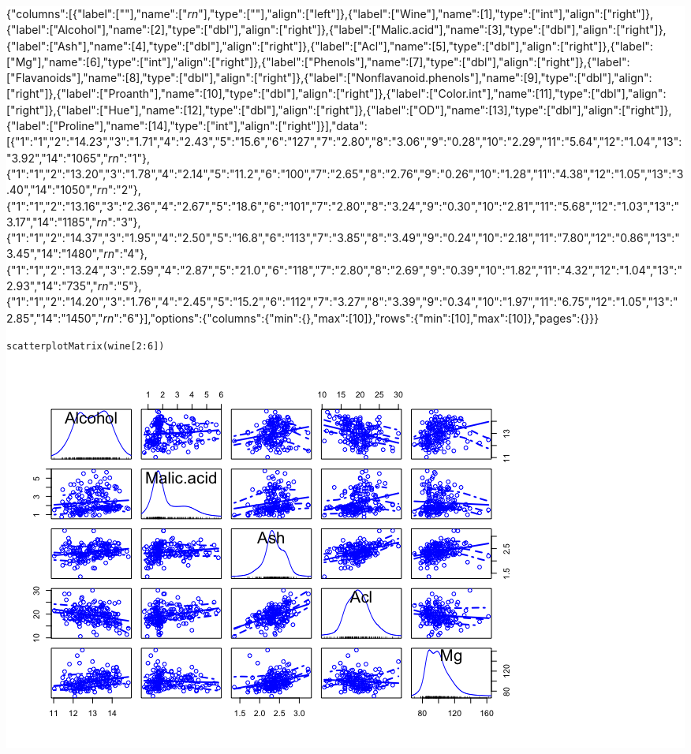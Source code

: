 {"columns":[{"label":[""],"name":["_rn_"],"type":[""],"align":["left"]},{"label":["Wine"],"name":[1],"type":["int"],"align":["right"]},{"label":["Alcohol"],"name":[2],"type":["dbl"],"align":["right"]},{"label":["Malic.acid"],"name":[3],"type":["dbl"],"align":["right"]},{"label":["Ash"],"name":[4],"type":["dbl"],"align":["right"]},{"label":["Acl"],"name":[5],"type":["dbl"],"align":["right"]},{"label":["Mg"],"name":[6],"type":["int"],"align":["right"]},{"label":["Phenols"],"name":[7],"type":["dbl"],"align":["right"]},{"label":["Flavanoids"],"name":[8],"type":["dbl"],"align":["right"]},{"label":["Nonflavanoid.phenols"],"name":[9],"type":["dbl"],"align":["right"]},{"label":["Proanth"],"name":[10],"type":["dbl"],"align":["right"]},{"label":["Color.int"],"name":[11],"type":["dbl"],"align":["right"]},{"label":["Hue"],"name":[12],"type":["dbl"],"align":["right"]},{"label":["OD"],"name":[13],"type":["dbl"],"align":["right"]},{"label":["Proline"],"name":[14],"type":["int"],"align":["right"]}],"data":[{"1":"1","2":"14.23","3":"1.71","4":"2.43","5":"15.6","6":"127","7":"2.80","8":"3.06","9":"0.28","10":"2.29","11":"5.64","12":"1.04","13":"3.92","14":"1065","_rn_":"1"},{"1":"1","2":"13.20","3":"1.78","4":"2.14","5":"11.2","6":"100","7":"2.65","8":"2.76","9":"0.26","10":"1.28","11":"4.38","12":"1.05","13":"3.40","14":"1050","_rn_":"2"},{"1":"1","2":"13.16","3":"2.36","4":"2.67","5":"18.6","6":"101","7":"2.80","8":"3.24","9":"0.30","10":"2.81","11":"5.68","12":"1.03","13":"3.17","14":"1185","_rn_":"3"},{"1":"1","2":"14.37","3":"1.95","4":"2.50","5":"16.8","6":"113","7":"3.85","8":"3.49","9":"0.24","10":"2.18","11":"7.80","12":"0.86","13":"3.45","14":"1480","_rn_":"4"},{"1":"1","2":"13.24","3":"2.59","4":"2.87","5":"21.0","6":"118","7":"2.80","8":"2.69","9":"0.39","10":"1.82","11":"4.32","12":"1.04","13":"2.93","14":"735","_rn_":"5"},{"1":"1","2":"14.20","3":"1.76","4":"2.45","5":"15.2","6":"112","7":"3.27","8":"3.39","9":"0.34","10":"1.97","11":"6.75","12":"1.05","13":"2.85","14":"1450","_rn_":"6"}],"options":{"columns":{"min":{},"max":[10]},"rows":{"min":[10],"max":[10]},"pages":{}}}
  </script>

    scatterplotMatrix(wine[2:6])

![](MachineLearning_files/figure-markdown_strict/unnamed-chunk-13-1.png)
